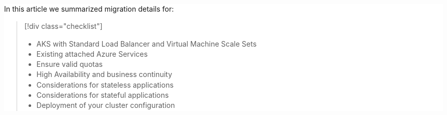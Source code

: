 
In this article we summarized migration details for:

> [!div class="checklist"]
> * AKS with Standard Load Balancer and Virtual Machine Scale Sets
> * Existing attached Azure Services
> * Ensure valid quotas
> * High Availability and business continuity
> * Considerations for stateless applications
> * Considerations for stateful applications
> * Deployment of your cluster configuration


[region-availability]: https://azure.microsoft.com/global-infrastructure/services/?products=kubernetes-service
[azure-dev-spaces]: ../dev-spaces/index.yml
